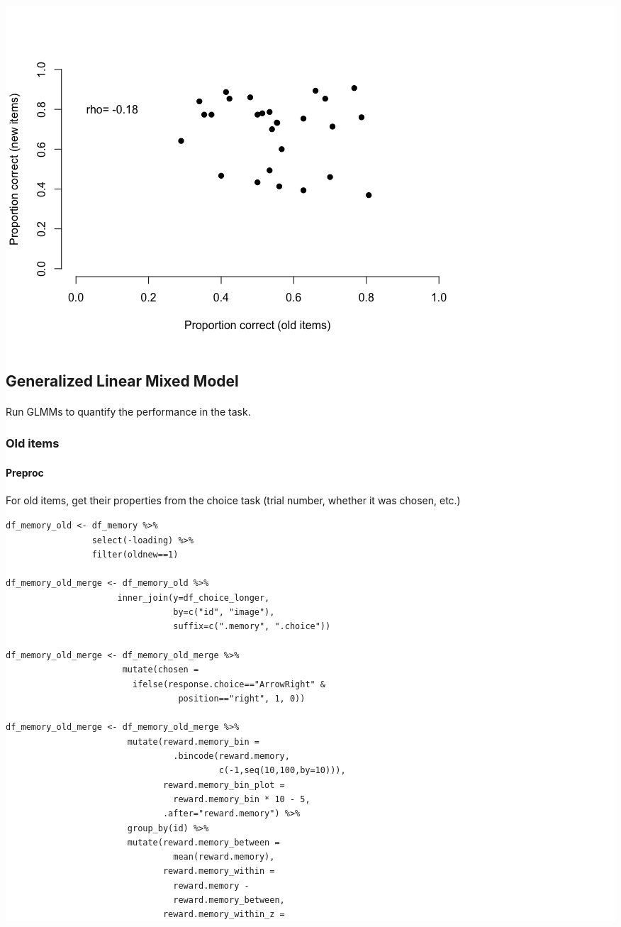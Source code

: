 ![](Rnotebook_files/figure-markdown_strict/unnamed-chunk-60-1.png)

Generalized Linear Mixed Model
------------------------------

Run GLMMs to quantify the performance in the task.

### Old items

#### Preproc

For old items, get their properties from the choice task (trial number,
whether it was chosen, etc.)

    df_memory_old <- df_memory %>% 
                     select(-loading) %>%
                     filter(oldnew==1)

    df_memory_old_merge <- df_memory_old %>%
                          inner_join(y=df_choice_longer, 
                                     by=c("id", "image"),
                                     suffix=c(".memory", ".choice"))

    df_memory_old_merge <- df_memory_old_merge %>%
                           mutate(chosen = 
                             ifelse(response.choice=="ArrowRight" &
                                      position=="right", 1, 0))

    df_memory_old_merge <- df_memory_old_merge %>%
                            mutate(reward.memory_bin = 
                                     .bincode(reward.memory,
                                              c(-1,seq(10,100,by=10))),
                                   reward.memory_bin_plot = 
                                     reward.memory_bin * 10 - 5,
                                   .after="reward.memory") %>%
                            group_by(id) %>%
                            mutate(reward.memory_between = 
                                     mean(reward.memory),
                                   reward.memory_within = 
                                     reward.memory -
                                     reward.memory_between,
                                   reward.memory_within_z = 